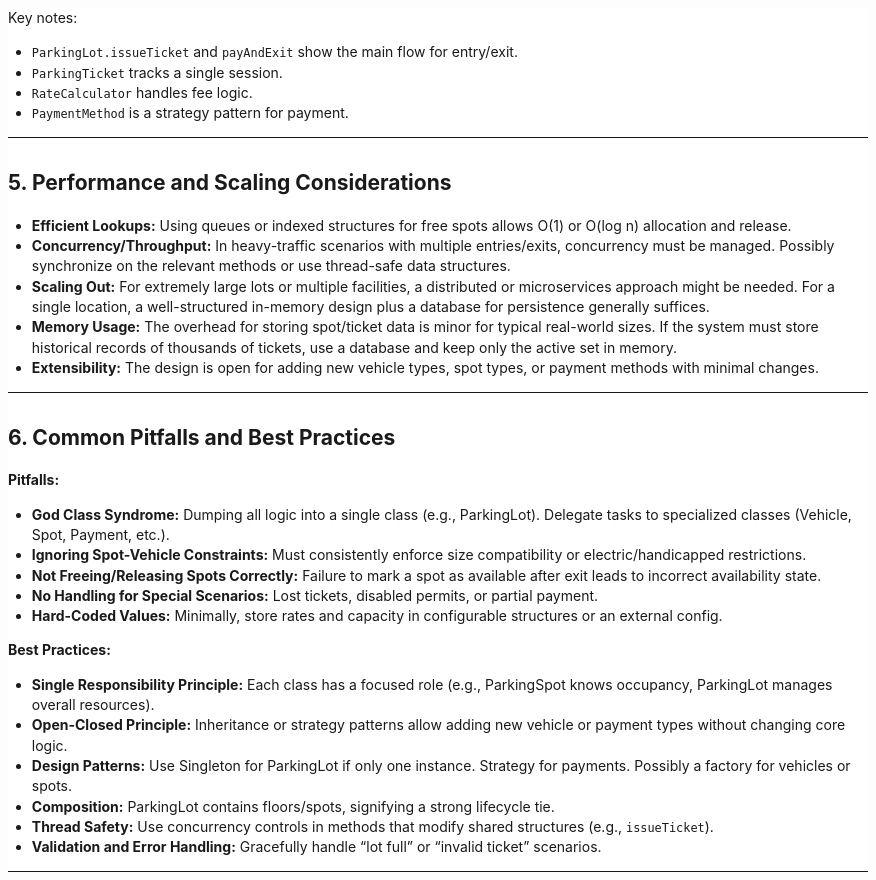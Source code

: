 Key notes:
- `ParkingLot.issueTicket` and `payAndExit` show the main flow for entry/exit.
- `ParkingTicket` tracks a single session.
- `RateCalculator` handles fee logic.
- `PaymentMethod` is a strategy pattern for payment.

---

## 5. Performance and Scaling Considerations

- **Efficient Lookups:** Using queues or indexed structures for free spots allows O(1) or O(log n) allocation and release.  
- **Concurrency/Throughput:** In heavy-traffic scenarios with multiple entries/exits, concurrency must be managed. Possibly synchronize on the relevant methods or use thread-safe data structures.  
- **Scaling Out:** For extremely large lots or multiple facilities, a distributed or microservices approach might be needed. For a single location, a well-structured in-memory design plus a database for persistence generally suffices.  
- **Memory Usage:** The overhead for storing spot/ticket data is minor for typical real-world sizes. If the system must store historical records of thousands of tickets, use a database and keep only the active set in memory.  
- **Extensibility:** The design is open for adding new vehicle types, spot types, or payment methods with minimal changes.

---

## 6. Common Pitfalls and Best Practices

**Pitfalls:**
- **God Class Syndrome:** Dumping all logic into a single class (e.g., ParkingLot). Delegate tasks to specialized classes (Vehicle, Spot, Payment, etc.).  
- **Ignoring Spot-Vehicle Constraints:** Must consistently enforce size compatibility or electric/handicapped restrictions.  
- **Not Freeing/Releasing Spots Correctly:** Failure to mark a spot as available after exit leads to incorrect availability state.  
- **No Handling for Special Scenarios:** Lost tickets, disabled permits, or partial payment.  
- **Hard-Coded Values:** Minimally, store rates and capacity in configurable structures or an external config.  

**Best Practices:**
- **Single Responsibility Principle:** Each class has a focused role (e.g., ParkingSpot knows occupancy, ParkingLot manages overall resources).  
- **Open-Closed Principle:** Inheritance or strategy patterns allow adding new vehicle or payment types without changing core logic.  
- **Design Patterns:** Use Singleton for ParkingLot if only one instance. Strategy for payments. Possibly a factory for vehicles or spots.  
- **Composition:** ParkingLot contains floors/spots, signifying a strong lifecycle tie.  
- **Thread Safety:** Use concurrency controls in methods that modify shared structures (e.g., `issueTicket`).  
- **Validation and Error Handling:** Gracefully handle “lot full” or “invalid ticket” scenarios.  

---
